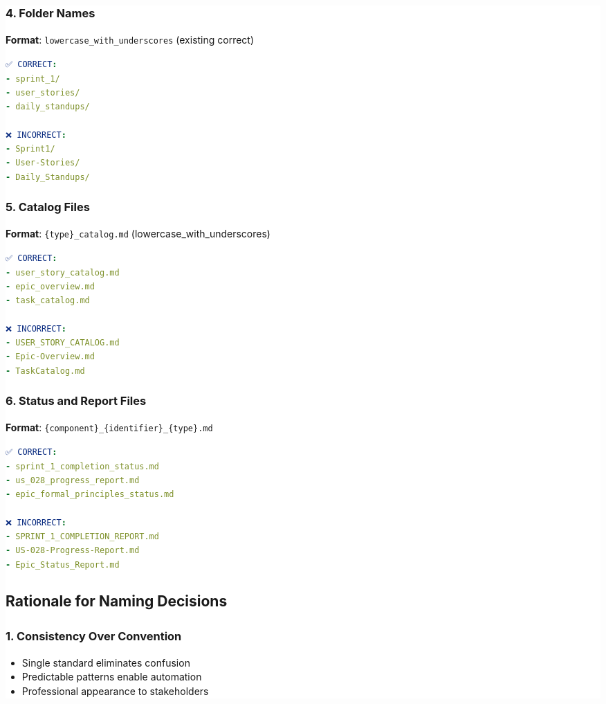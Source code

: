 ### 4. **Folder Names**
**Format**: `lowercase_with_underscores` (existing correct)

```yaml
✅ CORRECT:
- sprint_1/
- user_stories/
- daily_standups/

❌ INCORRECT:
- Sprint1/
- User-Stories/
- Daily_Standups/
```

### 5. **Catalog Files**
**Format**: `{type}_catalog.md` (lowercase_with_underscores)

```yaml
✅ CORRECT:
- user_story_catalog.md
- epic_overview.md
- task_catalog.md

❌ INCORRECT:
- USER_STORY_CATALOG.md
- Epic-Overview.md
- TaskCatalog.md
```

### 6. **Status and Report Files**
**Format**: `{component}_{identifier}_{type}.md`

```yaml
✅ CORRECT:
- sprint_1_completion_status.md
- us_028_progress_report.md
- epic_formal_principles_status.md

❌ INCORRECT:
- SPRINT_1_COMPLETION_REPORT.md
- US-028-Progress-Report.md
- Epic_Status_Report.md
```

## Rationale for Naming Decisions

### 1. **Consistency Over Convention**
- Single standard eliminates confusion
- Predictable patterns enable automation
- Professional appearance to stakeholders
